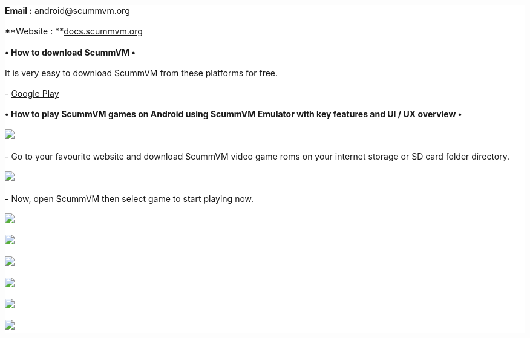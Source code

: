 **Email :** [android@scummvm.org](http://android@scummvm.org)

**Website : **[docs.scummvm.org](http://docs.scummvm.org)

**• How to download ScummVM •**

It is very easy to download ScummVM from these platforms for free.

  

\- [Google Play](https://play.google.com/store/apps/details?id=org.scummvm.scummvm)

**• How to play ScummVM games on Android using ScummVM Emulator with key features and UI / UX overview •**

 **[![](https://lh3.googleusercontent.com/-tKlCm65U6NI/Y2srLZauw5I/AAAAAAAAOyA/rRM1Im5NpT8kURREkLveMlizEXJ1VQYwQCNcBGAsYHQ/s1600/1667967786061219-0.png)](https://lh3.googleusercontent.com/-tKlCm65U6NI/Y2srLZauw5I/AAAAAAAAOyA/rRM1Im5NpT8kURREkLveMlizEXJ1VQYwQCNcBGAsYHQ/s1600/1667967786061219-0.png)** 

\- Go to your favourite website and download ScummVM video game roms on your internet storage or SD card folder directory.  

  

  

 [![](https://lh3.googleusercontent.com/-LO-M9J_Toq0/Y2q4x9yR-ZI/AAAAAAAAOxc/o9C_hbOl0SUtqY3lekwz5IK1Za-7ShggwCNcBGAsYHQ/s1600/1667938499859041-1.png)](https://lh3.googleusercontent.com/-LO-M9J_Toq0/Y2q4x9yR-ZI/AAAAAAAAOxc/o9C_hbOl0SUtqY3lekwz5IK1Za-7ShggwCNcBGAsYHQ/s1600/1667938499859041-1.png) 

  

\- Now, open ScummVM then select game to start playing now.

  

[![](https://lh3.googleusercontent.com/-wI-jre7gsjo/Y2q4k-RZQKI/AAAAAAAAOwo/yj4w_oZjcko_P5DrJVYrL9gbP4pdQrpAQCNcBGAsYHQ/s1600/1667938447600453-14.png)](https://lh3.googleusercontent.com/-wI-jre7gsjo/Y2q4k-RZQKI/AAAAAAAAOwo/yj4w_oZjcko_P5DrJVYrL9gbP4pdQrpAQCNcBGAsYHQ/s1600/1667938447600453-14.png)

  

[![](https://lh3.googleusercontent.com/-qubJY1ToIlo/Y2q4j0qBbTI/AAAAAAAAOwk/hemQu8BDxaQnVHNvEM_lDvroTrRLFgwBwCNcBGAsYHQ/s1600/1667938443744920-15.png)](https://lh3.googleusercontent.com/-qubJY1ToIlo/Y2q4j0qBbTI/AAAAAAAAOwk/hemQu8BDxaQnVHNvEM_lDvroTrRLFgwBwCNcBGAsYHQ/s1600/1667938443744920-15.png)

  

[![](https://lh3.googleusercontent.com/-81Q80orJ9fI/Y2q4i03yZnI/AAAAAAAAOwg/foujpaAzPVAM2hpxa6lqCopEIQigSAo1QCNcBGAsYHQ/s1600/1667938439592490-16.png)](https://lh3.googleusercontent.com/-81Q80orJ9fI/Y2q4i03yZnI/AAAAAAAAOwg/foujpaAzPVAM2hpxa6lqCopEIQigSAo1QCNcBGAsYHQ/s1600/1667938439592490-16.png)

  

[![](https://lh3.googleusercontent.com/-WNuKXfDDDgQ/Y2q4hwzc_eI/AAAAAAAAOwc/xrQzIK5mww02N7sejw7hdECd8gj3NxuiACNcBGAsYHQ/s1600/1667938434904096-17.png)](https://lh3.googleusercontent.com/-WNuKXfDDDgQ/Y2q4hwzc_eI/AAAAAAAAOwc/xrQzIK5mww02N7sejw7hdECd8gj3NxuiACNcBGAsYHQ/s1600/1667938434904096-17.png)

  

[![](https://lh3.googleusercontent.com/-pdxM2x51bhU/Y2q4gpS1srI/AAAAAAAAOwY/nKhhFwvReGMTTHGF_gQLD2AaerjjKHnRQCNcBGAsYHQ/s1600/1667938431341661-18.png)](https://lh3.googleusercontent.com/-pdxM2x51bhU/Y2q4gpS1srI/AAAAAAAAOwY/nKhhFwvReGMTTHGF_gQLD2AaerjjKHnRQCNcBGAsYHQ/s1600/1667938431341661-18.png)

  

[![](https://lh3.googleusercontent.com/-vETs-1uJTj8/Y2q4f9eQHhI/AAAAAAAAOwU/GvOysDNHgesZV5pl6LbLxQDain1DTmf-wCNcBGAsYHQ/s1600/1667938427400143-19.png)](https://lh3.googleusercontent.com/-vETs-1uJTj8/Y2q4f9eQHhI/AAAAAAAAOwU/GvOysDNHgesZV5pl6LbLxQDain1DTmf-wCNcBGAsYHQ/s1600/1667938427400143-19.png)
